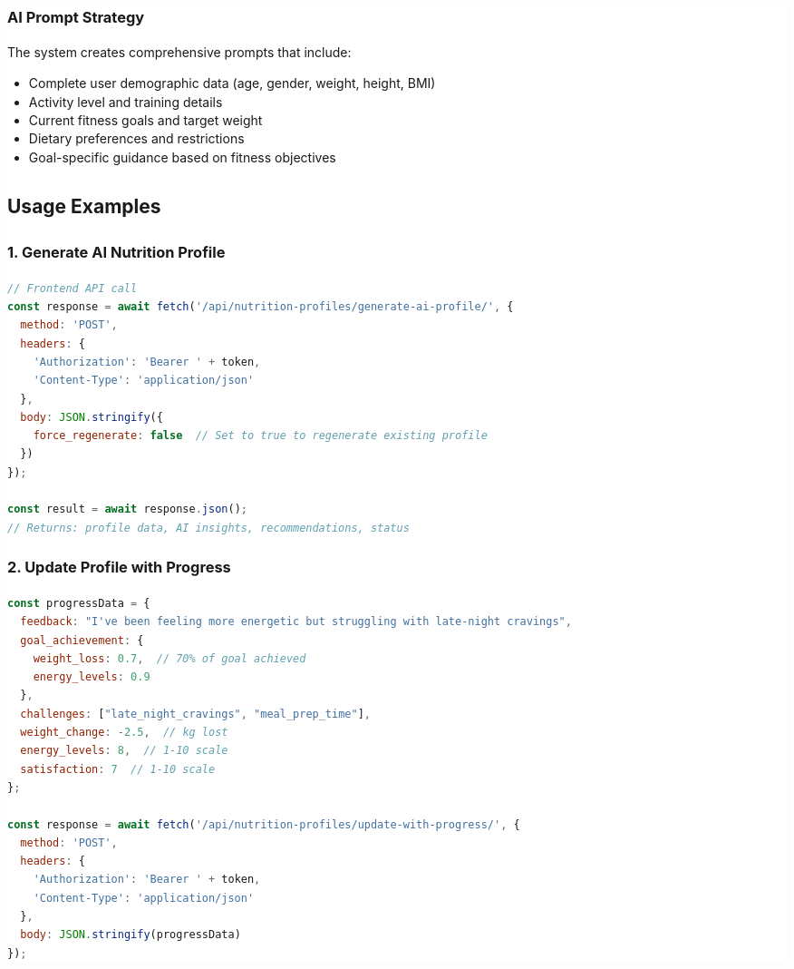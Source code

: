 ### AI Prompt Strategy

The system creates comprehensive prompts that include:
- Complete user demographic data (age, gender, weight, height, BMI)
- Activity level and training details
- Current fitness goals and target weight
- Dietary preferences and restrictions
- Goal-specific guidance based on fitness objectives

## Usage Examples

### 1. Generate AI Nutrition Profile

```javascript
// Frontend API call
const response = await fetch('/api/nutrition-profiles/generate-ai-profile/', {
  method: 'POST',
  headers: {
    'Authorization': 'Bearer ' + token,
    'Content-Type': 'application/json'
  },
  body: JSON.stringify({
    force_regenerate: false  // Set to true to regenerate existing profile
  })
});

const result = await response.json();
// Returns: profile data, AI insights, recommendations, status
```

### 2. Update Profile with Progress

```javascript
const progressData = {
  feedback: "I've been feeling more energetic but struggling with late-night cravings",
  goal_achievement: {
    weight_loss: 0.7,  // 70% of goal achieved
    energy_levels: 0.9
  },
  challenges: ["late_night_cravings", "meal_prep_time"],
  weight_change: -2.5,  // kg lost
  energy_levels: 8,  // 1-10 scale
  satisfaction: 7  // 1-10 scale
};

const response = await fetch('/api/nutrition-profiles/update-with-progress/', {
  method: 'POST',
  headers: {
    'Authorization': 'Bearer ' + token,
    'Content-Type': 'application/json'
  },
  body: JSON.stringify(progressData)
});
```
